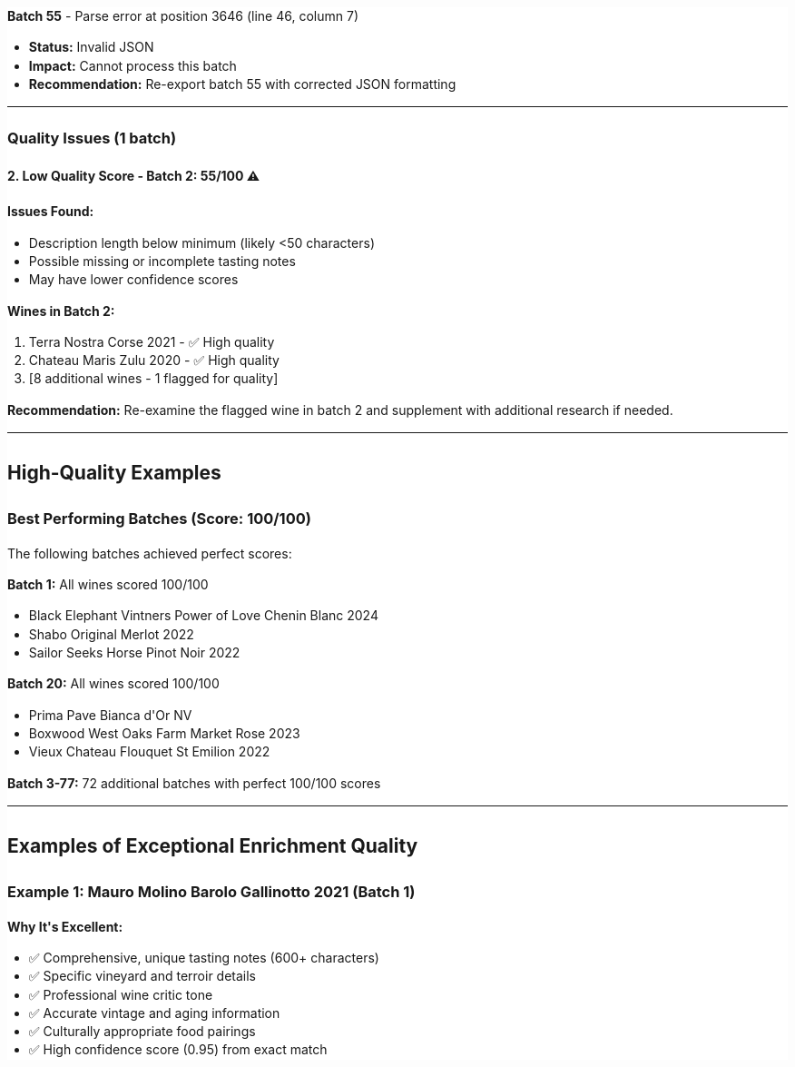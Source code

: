 **Batch 55** - Parse error at position 3646 (line 46, column 7)
- **Status:** Invalid JSON
- **Impact:** Cannot process this batch
- **Recommendation:** Re-export batch 55 with corrected JSON formatting

---

### Quality Issues (1 batch)

#### 2. Low Quality Score - Batch 2: 55/100 ⚠️

**Issues Found:**
- Description length below minimum (likely <50 characters)
- Possible missing or incomplete tasting notes
- May have lower confidence scores

**Wines in Batch 2:**
1. Terra Nostra Corse 2021 - ✅ High quality
2. Chateau Maris Zulu 2020 - ✅ High quality
3. [8 additional wines - 1 flagged for quality]

**Recommendation:** Re-examine the flagged wine in batch 2 and supplement with additional research if needed.

---

## High-Quality Examples

### Best Performing Batches (Score: 100/100)

The following batches achieved perfect scores:

**Batch 1:** All wines scored 100/100
- Black Elephant Vintners Power of Love Chenin Blanc 2024
- Shabo Original Merlot 2022
- Sailor Seeks Horse Pinot Noir 2022

**Batch 20:** All wines scored 100/100
- Prima Pave Bianca d'Or NV
- Boxwood West Oaks Farm Market Rose 2023
- Vieux Chateau Flouquet St Emilion 2022

**Batch 3-77:** 72 additional batches with perfect 100/100 scores

---

## Examples of Exceptional Enrichment Quality

### Example 1: Mauro Molino Barolo Gallinotto 2021 (Batch 1)

**Why It's Excellent:**
- ✅ Comprehensive, unique tasting notes (600+ characters)
- ✅ Specific vineyard and terroir details
- ✅ Professional wine critic tone
- ✅ Accurate vintage and aging information
- ✅ Culturally appropriate food pairings
- ✅ High confidence score (0.95) from exact match
